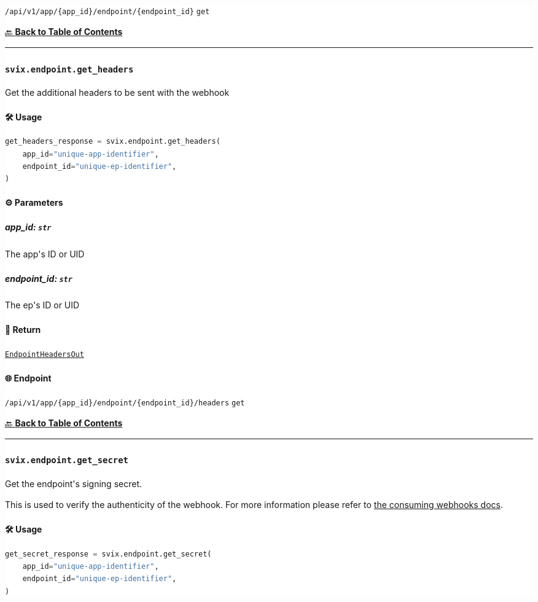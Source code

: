 `/api/v1/app/{app_id}/endpoint/{endpoint_id}` `get`

[🔙 **Back to Table of Contents**](#table-of-contents)

---

### `svix.endpoint.get_headers`<a id="svixendpointget_headers"></a>

Get the additional headers to be sent with the webhook

#### 🛠️ Usage<a id="🛠️-usage"></a>

```python
get_headers_response = svix.endpoint.get_headers(
    app_id="unique-app-identifier",
    endpoint_id="unique-ep-identifier",
)
```

#### ⚙️ Parameters<a id="⚙️-parameters"></a>

##### app_id: `str`<a id="app_id-str"></a>

The app's ID or UID

##### endpoint_id: `str`<a id="endpoint_id-str"></a>

The ep's ID or UID

#### 🔄 Return<a id="🔄-return"></a>

[`EndpointHeadersOut`](./svix_python_sdk/pydantic/endpoint_headers_out.py)

#### 🌐 Endpoint<a id="🌐-endpoint"></a>

`/api/v1/app/{app_id}/endpoint/{endpoint_id}/headers` `get`

[🔙 **Back to Table of Contents**](#table-of-contents)

---

### `svix.endpoint.get_secret`<a id="svixendpointget_secret"></a>

Get the endpoint's signing secret.

This is used to verify the authenticity of the webhook.
For more information please refer to [the consuming webhooks docs](https://docs.svix.com/consuming-webhooks/).

#### 🛠️ Usage<a id="🛠️-usage"></a>

```python
get_secret_response = svix.endpoint.get_secret(
    app_id="unique-app-identifier",
    endpoint_id="unique-ep-identifier",
)
```
